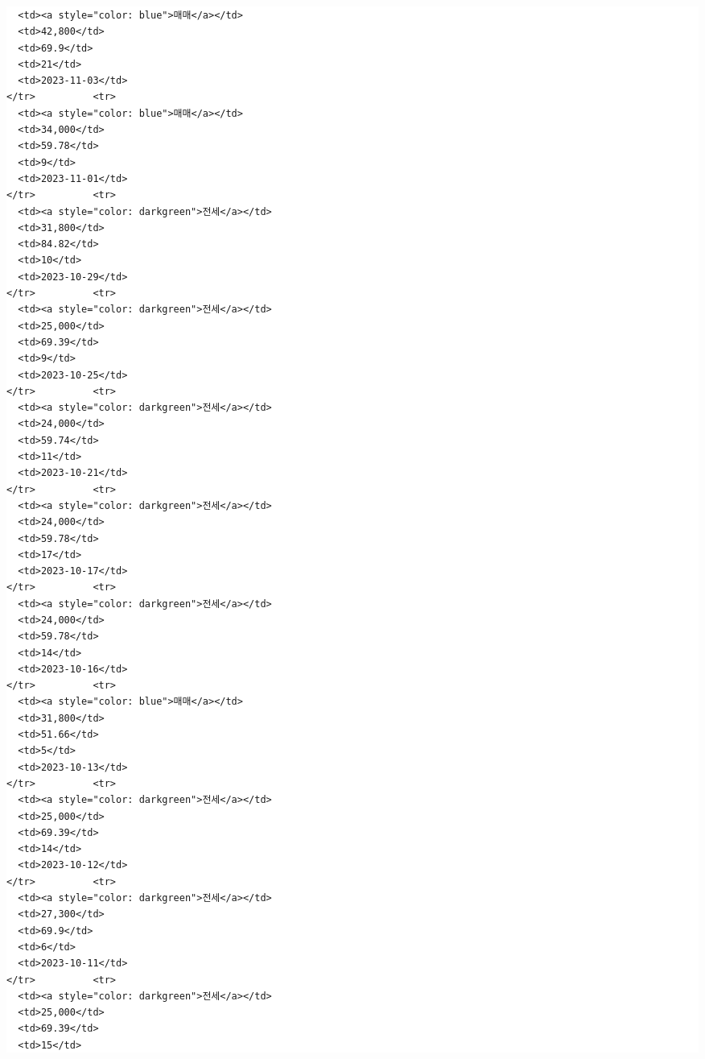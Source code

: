       <td><a style="color: blue">매매</a></td>
      <td>42,800</td>
      <td>69.9</td>
      <td>21</td>
      <td>2023-11-03</td>
    </tr>          <tr>
      <td><a style="color: blue">매매</a></td>
      <td>34,000</td>
      <td>59.78</td>
      <td>9</td>
      <td>2023-11-01</td>
    </tr>          <tr>
      <td><a style="color: darkgreen">전세</a></td>
      <td>31,800</td>
      <td>84.82</td>
      <td>10</td>
      <td>2023-10-29</td>
    </tr>          <tr>
      <td><a style="color: darkgreen">전세</a></td>
      <td>25,000</td>
      <td>69.39</td>
      <td>9</td>
      <td>2023-10-25</td>
    </tr>          <tr>
      <td><a style="color: darkgreen">전세</a></td>
      <td>24,000</td>
      <td>59.74</td>
      <td>11</td>
      <td>2023-10-21</td>
    </tr>          <tr>
      <td><a style="color: darkgreen">전세</a></td>
      <td>24,000</td>
      <td>59.78</td>
      <td>17</td>
      <td>2023-10-17</td>
    </tr>          <tr>
      <td><a style="color: darkgreen">전세</a></td>
      <td>24,000</td>
      <td>59.78</td>
      <td>14</td>
      <td>2023-10-16</td>
    </tr>          <tr>
      <td><a style="color: blue">매매</a></td>
      <td>31,800</td>
      <td>51.66</td>
      <td>5</td>
      <td>2023-10-13</td>
    </tr>          <tr>
      <td><a style="color: darkgreen">전세</a></td>
      <td>25,000</td>
      <td>69.39</td>
      <td>14</td>
      <td>2023-10-12</td>
    </tr>          <tr>
      <td><a style="color: darkgreen">전세</a></td>
      <td>27,300</td>
      <td>69.9</td>
      <td>6</td>
      <td>2023-10-11</td>
    </tr>          <tr>
      <td><a style="color: darkgreen">전세</a></td>
      <td>25,000</td>
      <td>69.39</td>
      <td>15</td>